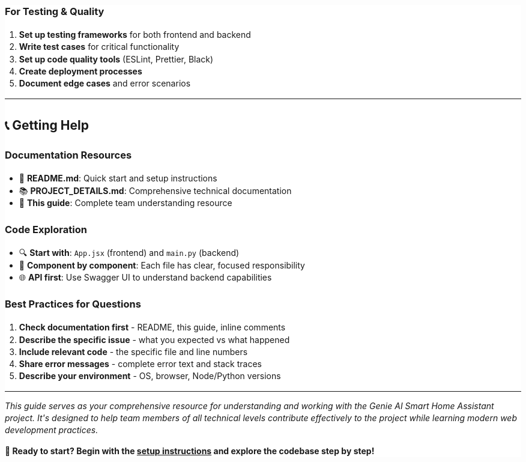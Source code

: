 ### For Testing & Quality
1. **Set up testing frameworks** for both frontend and backend
2. **Write test cases** for critical functionality
3. **Set up code quality tools** (ESLint, Prettier, Black)
4. **Create deployment processes**
5. **Document edge cases** and error scenarios

---

## 📞 Getting Help

### Documentation Resources
- 📖 **README.md**: Quick start and setup instructions
- 📚 **PROJECT_DETAILS.md**: Comprehensive technical documentation
- 🔧 **This guide**: Complete team understanding resource

### Code Exploration
- 🔍 **Start with**: `App.jsx` (frontend) and `main.py` (backend)
- 🧩 **Component by component**: Each file has clear, focused responsibility
- 🌐 **API first**: Use Swagger UI to understand backend capabilities

### Best Practices for Questions
1. **Check documentation first** - README, this guide, inline comments
2. **Describe the specific issue** - what you expected vs what happened
3. **Include relevant code** - the specific file and line numbers
4. **Share error messages** - complete error text and stack traces
5. **Describe your environment** - OS, browser, Node/Python versions

---

*This guide serves as your comprehensive resource for understanding and working with the Genie AI Smart Home Assistant project. It's designed to help team members of all technical levels contribute effectively to the project while learning modern web development practices.*

**🚀 Ready to start? Begin with the [setup instructions](#setting-up-development-environment) and explore the codebase step by step!** 